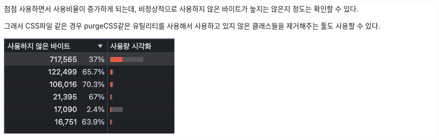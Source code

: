 점점 사용하면서 사용비율이 증가하게 되는데, 비정상적으로 사용하지 않은 바이트가 높지는 않은지 정도는 확인할 수 있다.

그래서 CSS파일 같은 경우 purgeCSS같은 유틸리티를 사용해서 사용하고 있지 않은 클래스들을 제거해주는 툴도 사용할 수 있다.

![](../images/2024-12-29-17-17-48.png)